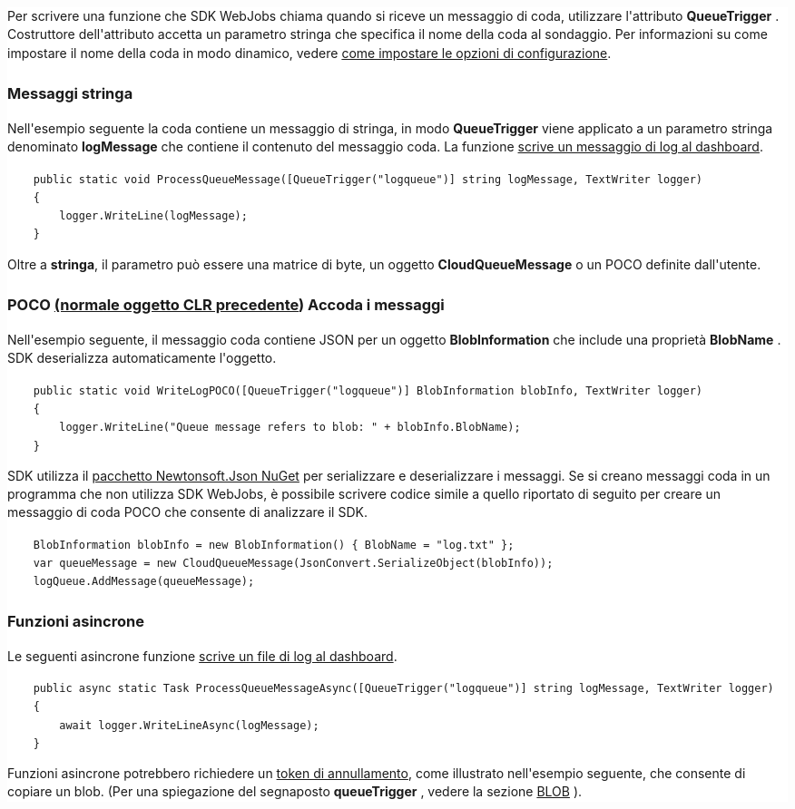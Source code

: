 Per scrivere una funzione che SDK WebJobs chiama quando si riceve un messaggio di coda, utilizzare l'attributo **QueueTrigger** . Costruttore dell'attributo accetta un parametro stringa che specifica il nome della coda al sondaggio. Per informazioni su come impostare il nome della coda in modo dinamico, vedere [come impostare le opzioni di configurazione](#how-to-set-configuration-options).

### <a name="string-queue-messages"></a>Messaggi stringa

Nell'esempio seguente la coda contiene un messaggio di stringa, in modo **QueueTrigger** viene applicato a un parametro stringa denominato **logMessage** che contiene il contenuto del messaggio coda. La funzione [scrive un messaggio di log al dashboard](#how-to-write-logs).


        public static void ProcessQueueMessage([QueueTrigger("logqueue")] string logMessage, TextWriter logger)
        {
            logger.WriteLine(logMessage);
        }

Oltre a **stringa**, il parametro può essere una matrice di byte, un oggetto **CloudQueueMessage** o un POCO definite dall'utente.

### <a name="poco-plain-old-clr-objecthttpenwikipediaorgwikiplainoldclrobject-queue-messages"></a>POCO [(normale oggetto CLR precedente](http://en.wikipedia.org/wiki/Plain_Old_CLR_Object)) Accoda i messaggi

Nell'esempio seguente, il messaggio coda contiene JSON per un oggetto **BlobInformation** che include una proprietà **BlobName** . SDK deserializza automaticamente l'oggetto.

        public static void WriteLogPOCO([QueueTrigger("logqueue")] BlobInformation blobInfo, TextWriter logger)
        {
            logger.WriteLine("Queue message refers to blob: " + blobInfo.BlobName);
        }

SDK utilizza il [pacchetto Newtonsoft.Json NuGet](http://www.nuget.org/packages/Newtonsoft.Json) per serializzare e deserializzare i messaggi. Se si creano messaggi coda in un programma che non utilizza SDK WebJobs, è possibile scrivere codice simile a quello riportato di seguito per creare un messaggio di coda POCO che consente di analizzare il SDK.

        BlobInformation blobInfo = new BlobInformation() { BlobName = "log.txt" };
        var queueMessage = new CloudQueueMessage(JsonConvert.SerializeObject(blobInfo));
        logQueue.AddMessage(queueMessage);

### <a name="async-functions"></a>Funzioni asincrone

Le seguenti asincrone funzione [scrive un file di log al dashboard](#how-to-write-logs).

        public async static Task ProcessQueueMessageAsync([QueueTrigger("logqueue")] string logMessage, TextWriter logger)
        {
            await logger.WriteLineAsync(logMessage);
        }

Funzioni asincrone potrebbero richiedere un [token di annullamento](http://www.asp.net/mvc/overview/performance/using-asynchronous-methods-in-aspnet-mvc-4#CancelToken), come illustrato nell'esempio seguente, che consente di copiare un blob. (Per una spiegazione del segnaposto **queueTrigger** , vedere la sezione [BLOB](#how-to-read-and-write-blobs-and-tables-while-processing-a-queue-message) ).
